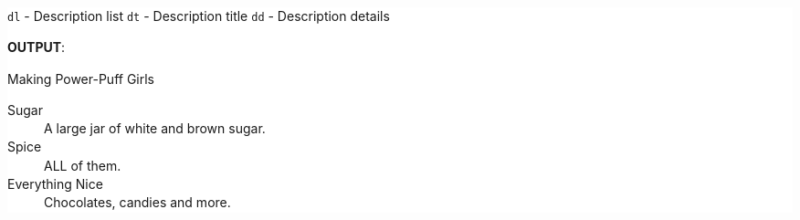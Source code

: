 `dl` - Description list
`dt` - Description title
`dd` - Description details

**OUTPUT**:

<p>Making Power-Puff Girls</p>

<dl>
  <dt>Sugar</dt>
  <dd>A large jar of white and brown sugar.</dd>

  <dt>Spice</dt>
  <dd>ALL of them.</dd>

  <dt>Everything Nice</dt>
  <dd>Chocolates, candies and more. </dd>
</dl>
